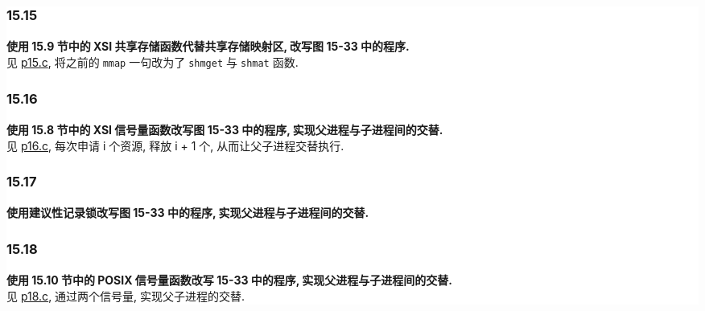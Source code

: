 ### 15.15

**使用 15.9 节中的 XSI 共享存储函数代替共享存储映射区, 改写图 15-33 中的程序.**  
见 [p15.c](p15.c), 将之前的 `mmap` 一句改为了 `shmget` 与 `shmat` 函数.

### 15.16

**使用 15.8 节中的 XSI 信号量函数改写图 15-33 中的程序, 实现父进程与子进程间的交替.**  
见 [p16.c](p16.c), 每次申请 i 个资源, 释放 i + 1 个, 从而让父子进程交替执行.

### 15.17

**使用建议性记录锁改写图 15-33 中的程序, 实现父进程与子进程间的交替.**

### 15.18

**使用 15.10 节中的 POSIX 信号量函数改写 15-33 中的程序, 实现父进程与子进程间的交替.**  
见 [p18.c](p18.c), 通过两个信号量, 实现父子进程的交替.